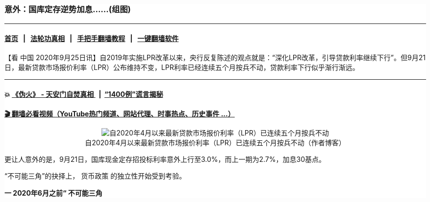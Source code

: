 ### 意外：国库定存逆势加息……(组图)
------------------------

#### [首页](https://github.com/gfw-breaker/banned-news3/blob/master/README.md) &nbsp;&nbsp;|&nbsp;&nbsp; [法轮功真相](https://github.com/begood0513/basic/blob/master/README.md)  &nbsp;&nbsp;|&nbsp;&nbsp; [手把手翻墙教程](https://github.com/gfw-breaker/guides/wiki)  &nbsp;&nbsp;|&nbsp;&nbsp; [一键翻墙软件](https://github.com/gfw-breaker/nogfw/blob/master/README.md)  



<div class="article_right" style="fone-color:#000">
 <p>
  【看
  <span href="https://www.secretchina.com" target="_blank">
   中国
  </span>
  2020年9月25日讯】自2019年实施LPR改革以来，央行反复陈述的观点就是：“深化LPR改革，引导贷款利率继续下行”。但9月21日，最新贷款市场报价利率（LPR）公布维持不变，LPR利率已经连续五个月按兵不动，贷款利率下行似乎渐行渐远。
  <span id="hideid" name="hideid" style="color:red;display:none;">
   <span href="https://www.secretchina.com">
   </span>
  </span>
 </p>
 <div id="txt-mid1-t21-2017">
  

---

#### 💥 [《伪火》 - 天安门自焚真相 ](http://158.247.195.190:10000/videos/blog/weihuo.html)&nbsp; |&nbsp; [“1400例”谎言揭秘  ](http://158.247.195.190:10000/videos/blog/jiexi1400.html)

#### [ 🎬  翻墙必看视频（YouTube热门频道、网站代理、时事热点、历史事件 ...）](https://github.com/gfw-breaker/links/blob/master/banned.md)


  </div>
 </div>
 <p style="text-align: center;">
  <img alt="自2020年4月以来最新贷款市场报价利率（LPR）已连续五个月按兵不动" src="https://img3.secretchina.com/pic/2020/9-25/p2782931a970943157-ss.jpg" style="height:198px; width:600px"/>
  <br>
   自2020年4月以来最新贷款市场报价利率（LPR）已连续五个月按兵不动（作者博客）
   <span id="hideid" name="hideid" style="color:red;display:none;">
    <span href="https://www.secretchina.com">
    </span>
   </span>
  </br>
 </p>
 <p>
  更让人意外的是，9月21日，国库现金定存招投标利率意外上行至3.0%，而上一期为2.7%，加息30基点。
 </p>
 <p>
  “不可能三角”的抉择上，
  <span href="https://www.secretchina.com/news/gb/tag/货币政策" target="_blank">
   货币政策
  </span>
  的独立性开始受到考验。
 </p>
 <p>
  <strong>
   一 2020年6月之前“
   <span href="https://www.secretchina.com/news/gb/tag/不可能三角" target="_blank">
    不可能三角